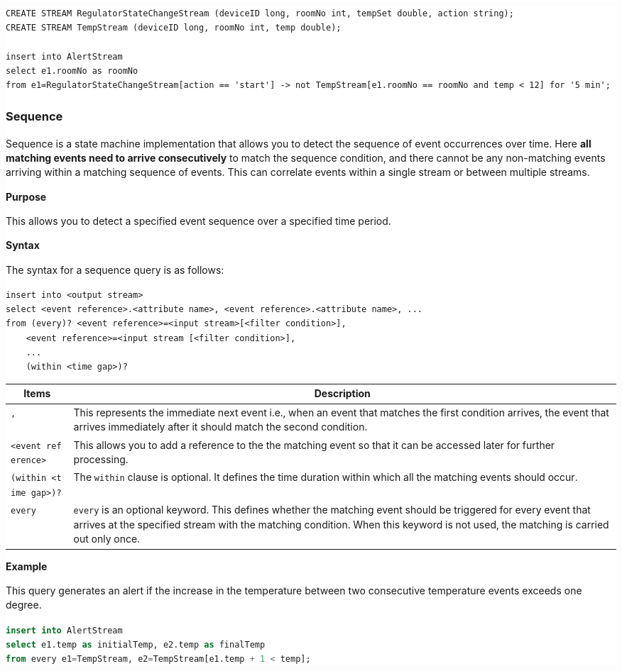```
CREATE STREAM RegulatorStateChangeStream (deviceID long, roomNo int, tempSet double, action string);
CREATE STREAM TempStream (deviceID long, roomNo int, temp double);

insert into AlertStream
select e1.roomNo as roomNo
from e1=RegulatorStateChangeStream[action == 'start'] -> not TempStream[e1.roomNo == roomNo and temp < 12] for '5 min';
```

### Sequence

Sequence is a state machine implementation that allows you to detect the sequence of event occurrences over time.
Here **all matching events need to arrive consecutively** to match the sequence condition, and there cannot be any non-matching events arriving within a matching sequence of events.
This can correlate events within a single stream or between multiple streams.

**Purpose**

This allows you to detect a specified event sequence over a specified time period.

**Syntax**

The syntax for a sequence query is as follows:

```
insert into <output stream>
select <event reference>.<attribute name>, <event reference>.<attribute name>, ...
from (every)? <event reference>=<input stream>[<filter condition>],
    <event reference>=<input stream [<filter condition>],
    ...
    (within <time gap>)?     
```

| Items | Description |
|-------------------|-------------|
| `,` | This represents the immediate next event i.e., when an event that matches the first condition arrives, the event that arrives immediately after it should match the second condition. |
| `<event reference>` | This allows you to add a reference to the the matching event so that it can be accessed later for further processing. |
| `(within <time gap>)?` | The `within` clause is optional. It defines the time duration within which all the matching events should occur. |
| `every` | `every` is an optional keyword. This defines whether the matching event should be triggered for every event that arrives at the specified stream with the matching condition.  When this keyword is not used, the matching is carried out only once. |


**Example**

This query generates an alert if the increase in the temperature between two consecutive temperature events exceeds one degree.

```sql
insert into AlertStream
select e1.temp as initialTemp, e2.temp as finalTemp
from every e1=TempStream, e2=TempStream[e1.temp + 1 < temp];
```
